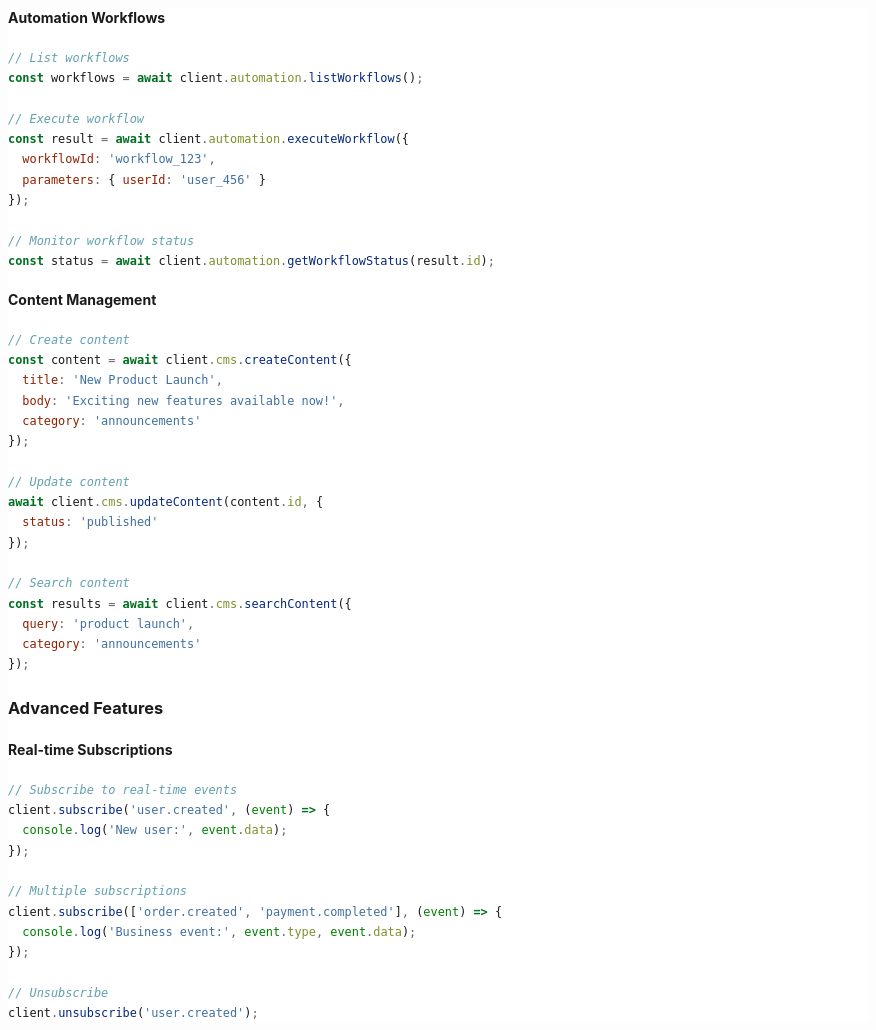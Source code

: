 #### Automation Workflows
```javascript
// List workflows
const workflows = await client.automation.listWorkflows();

// Execute workflow
const result = await client.automation.executeWorkflow({
  workflowId: 'workflow_123',
  parameters: { userId: 'user_456' }
});

// Monitor workflow status
const status = await client.automation.getWorkflowStatus(result.id);
```

#### Content Management
```javascript
// Create content
const content = await client.cms.createContent({
  title: 'New Product Launch',
  body: 'Exciting new features available now!',
  category: 'announcements'
});

// Update content
await client.cms.updateContent(content.id, {
  status: 'published'
});

// Search content
const results = await client.cms.searchContent({
  query: 'product launch',
  category: 'announcements'
});
```

### Advanced Features

#### Real-time Subscriptions
```javascript
// Subscribe to real-time events
client.subscribe('user.created', (event) => {
  console.log('New user:', event.data);
});

// Multiple subscriptions
client.subscribe(['order.created', 'payment.completed'], (event) => {
  console.log('Business event:', event.type, event.data);
});

// Unsubscribe
client.unsubscribe('user.created');
```
